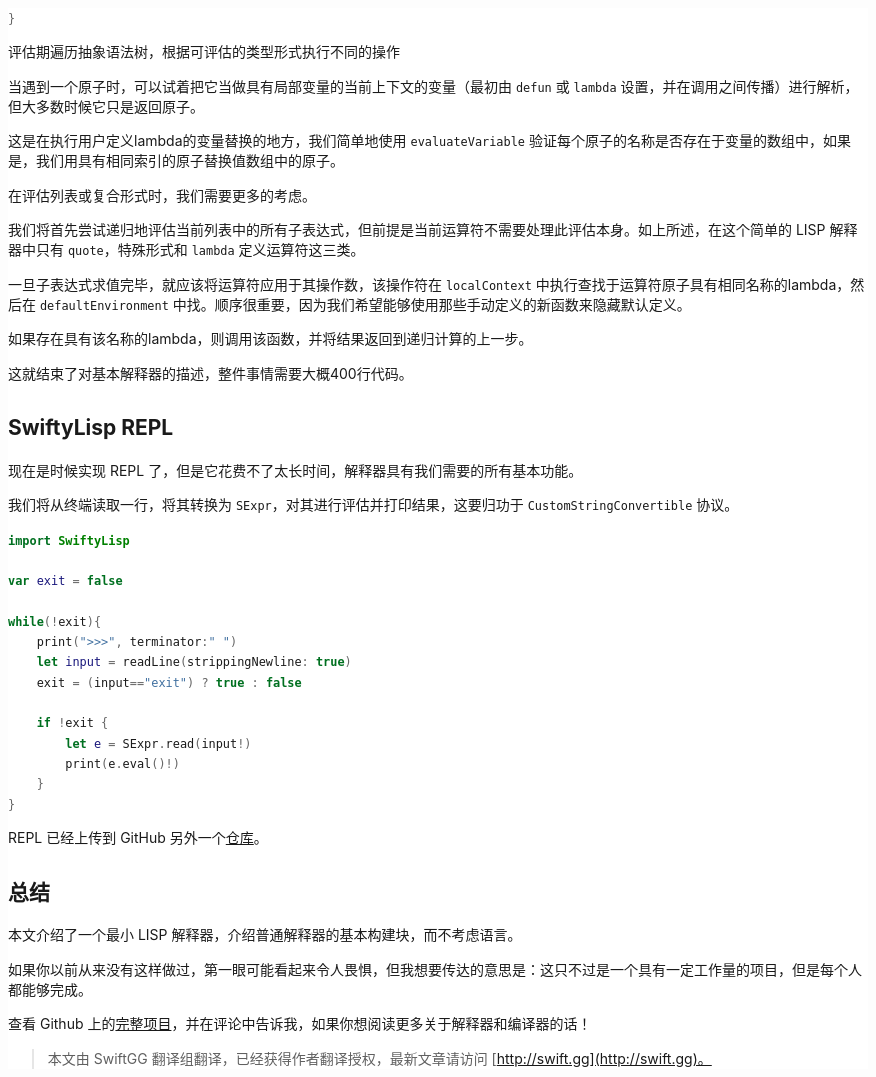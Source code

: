 ```swift
}
```

评估期遍历抽象语法树，根据可评估的类型形式执行不同的操作

当遇到一个原子时，可以试着把它当做具有局部变量的当前上下文的变量（最初由 `defun` 或 `lambda` 设置，并在调用之间传播）进行解析，但大多数时候它只是返回原子。

这是在执行用户定义lambda的变量替换的地方，我们简单地使用 `evaluateVariable` 验证每个原子的名称是否存在于变量的数组中，如果是，我们用具有相同索引的原子替换值数组中的原子。

在评估列表或复合形式时，我们需要更多的考虑。

我们将首先尝试递归地评估当前列表中的所有子表达式，但前提是当前运算符不需要处理此评估本身。如上所述，在这个简单的 LISP 解释器中只有 `quote`，特殊形式和 `lambda` 定义运算符这三类。

一旦子表达式求值完毕，就应该将运算符应用于其操作数，该操作符在 `localContext` 中执行查找于运算符原子具有相同名称的lambda，然后在 `defaultEnvironment` 中找。顺序很重要，因为我们希望能够使用那些手动定义的新函数来隐藏默认定义。

如果存在具有该名称的lambda，则调用该函数，并将结果返回到递归计算的上一步。

这就结束了对基本解释器的描述，整件事情需要大概400行代码。

## SwiftyLisp REPL

现在是时候实现 REPL 了，但是它花费不了太长时间，解释器具有我们需要的所有基本功能。

我们将从终端读取一行，将其转换为 `SExpr`，对其进行评估并打印结果，这要归功于 `CustomStringConvertible` 协议。

```swift
import SwiftyLisp

var exit = false

while(!exit){
    print(">>>", terminator:" ")
    let input = readLine(strippingNewline: true)
    exit = (input=="exit") ? true : false
    
    if !exit {
        let e = SExpr.read(input!)
        print(e.eval()!)
    }
}
```

REPL 已经上传到 GitHub 另外一个[仓库](https://github.com/uraimo/SwiftyLISP-REPL)。

## 总结

本文介绍了一个最小 LISP 解释器，介绍普通解释器的基本构建块，而不考虑语言。

如果你以前从来没有这样做过，第一眼可能看起来令人畏惧，但我想要传达的意思是：这只不过是一个具有一定工作量的项目，但是每个人都能够完成。

查看 Github 上的[完整项目](https://github.com/uraimo/SwiftyLISP)，并在评论中告诉我，如果你想阅读更多关于解释器和编译器的话！

> 本文由 SwiftGG 翻译组翻译，已经获得作者翻译授权，最新文章请访问 [http://swift.gg](http://swift.gg)。